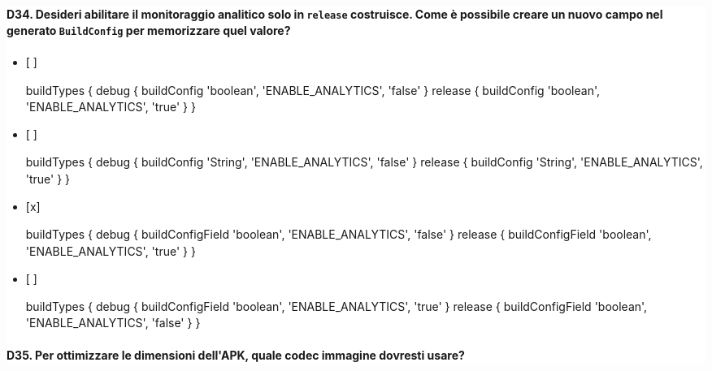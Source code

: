 #### D34. Desideri abilitare il monitoraggio analitico solo in `release` costruisce. Come è possibile creare un nuovo campo nel generato `BuildConfig` per memorizzare quel valore?

*   \[ ]



    buildTypes {
    	debug {
    		buildConfig 'boolean', 'ENABLE_ANALYTICS', 'false'
    	}
    	release {
    		buildConfig 'boolean', 'ENABLE_ANALYTICS', 'true'
    	}
    }

*   \[ ]



    buildTypes {
    	debug {
    		buildConfig 'String', 'ENABLE_ANALYTICS', 'false'
    	}
    	release {
    		buildConfig 'String', 'ENABLE_ANALYTICS', 'true'
    	}
    }

*   \[x]



    buildTypes {
    	debug {
    		buildConfigField 'boolean', 'ENABLE_ANALYTICS', 'false'
    	}
    	release {
    		buildConfigField 'boolean', 'ENABLE_ANALYTICS', 'true'
    	}
    }

*   \[ ]



    buildTypes {
    	debug {
    		buildConfigField 'boolean', 'ENABLE_ANALYTICS', 'true'
    	}
    	release {
    		buildConfigField 'boolean', 'ENABLE_ANALYTICS', 'false'
    	}
    }

#### D35. Per ottimizzare le dimensioni dell'APK, quale codec immagine dovresti usare?

